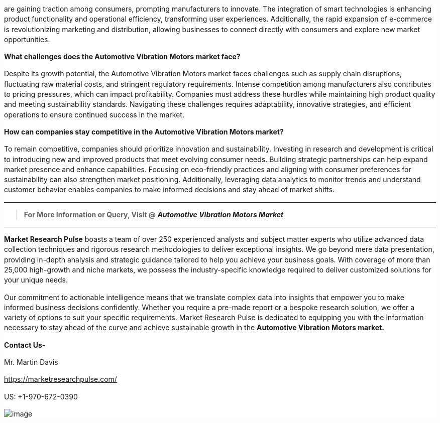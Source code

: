 are gaining traction among consumers, prompting manufacturers to innovate. The integration of smart technologies is enhancing product functionality and operational efficiency, transforming user experiences. Additionally, the rapid expansion of e-commerce is revolutionizing marketing and distribution, allowing businesses to connect directly with consumers and explore new market opportunities.</p><p><strong>What challenges does the Automotive Vibration Motors market face?</strong></p><p>Despite its growth potential, the Automotive Vibration Motors market faces challenges such as supply chain disruptions, fluctuating raw material costs, and stringent regulatory requirements. Intense competition among manufacturers also contributes to pricing pressures, which can impact profitability. Companies must address these hurdles while maintaining high product quality and meeting sustainability standards. Navigating these challenges requires adaptability, innovative strategies, and efficient operations to ensure continued success in the market.</p><p><strong>How can companies stay competitive in the Automotive Vibration Motors market?</strong></p><p>To remain competitive, companies should prioritize innovation and sustainability. Investing in research and development is critical to introducing new and improved products that meet evolving consumer needs. Building strategic partnerships can help expand market presence and enhance capabilities. Focusing on eco-friendly practices and aligning with consumer preferences for sustainability can also strengthen market positioning. Additionally, leveraging data analytics to monitor trends and understand customer behavior enables companies to make informed decisions and stay ahead of market shifts.</p><hr /><blockquote><p><strong>For More Information or Query, Visit @&nbsp;<em><a href="https://marketresearchpulse.com/report/75154/automotive-vibration-motors-market?utm_source=Linkedin&utm_medium=0116">Automotive Vibration Motors Market</a></em></strong></p></blockquote><hr /><p><strong>Market Research Pulse</strong> boasts a team of over 250 experienced analysts and subject matter experts who utilize advanced data collection techniques and rigorous research methodologies to deliver exceptional insights. We go beyond mere data presentation, providing in-depth analysis and strategic guidance tailored to help you achieve your business goals. With coverage of more than 25,000 high-growth and niche markets, we possess the industry-specific knowledge required to deliver customized solutions for your unique needs.</p><p>Our commitment to actionable intelligence means that we translate complex data into insights that empower you to make informed business decisions confidently. Whether you require a pre-made report or a bespoke research solution, we offer a variety of options to suit your specific requirements. Market Research Pulse is dedicated to equipping you with the information necessary to stay ahead of the curve and achieve sustainable growth in the <strong>Automotive Vibration Motors market.</strong></p><p><strong>Contact Us-</strong></p><p>Mr. Martin Davis</p><p>https://marketresearchpulse.com/</p><p>US: +1-970-672-0390</p>
![image](https://github.com/user-attachments/assets/e309b5fb-5289-48fd-be0c-82a7871bc000)
